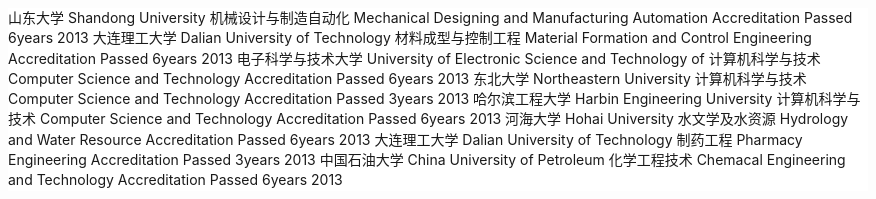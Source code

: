 <td>山东大学</td>
<td>Shandong University</td>
<td>机械设计与制造自动化</td>
<td>Mechanical Designing and Manufacturing Automation</td>
<td>Accreditation Passed</td>
<td>6years</td>
</tr>
<tr><td align="right">2013</td>
<td>大连理工大学</td>
<td>Dalian University of Technology</td>
<td>材料成型与控制工程</td>
<td>Material Formation and Control Engineering</td>
<td>Accreditation Passed</td>
<td>6years</td>
</tr>
<tr><td align="right">2013</td>
<td>电子科学与技术大学</td>
<td>University of Electronic Science and Technology of</td>
<td>计算机科学与技术</td>
<td>Computer Science and Technology</td>
<td>Accreditation Passed</td>
<td>6years</td>
</tr>
<tr><td align="right">2013</td>
<td>东北大学</td>
<td>Northeastern University</td>
<td>计算机科学与技术</td>
<td>Computer Science and Technology</td>
<td>Accreditation Passed</td>
<td>3years</td>
</tr>
<tr><td align="right">2013</td>
<td>哈尔滨工程大学</td>
<td>Harbin Engineering University</td>
<td>计算机科学与技术</td>
<td>Computer Science and Technology</td>
<td>Accreditation Passed</td>
<td>6years</td>
</tr>
<tr><td align="right">2013</td>
<td>河海大学</td>
<td>Hohai University</td>
<td>水文学及水资源</td>
<td>Hydrology and Water Resource</td>
<td>Accreditation Passed</td>
<td>6years</td>
</tr>
<tr><td align="right">2013</td>
<td>大连理工大学</td>
<td>Dalian University of Technology</td>
<td>制药工程</td>
<td>Pharmacy Engineering</td>
<td>Accreditation Passed</td>
<td>3years</td>
</tr>
<tr><td align="right">2013</td>
<td>中国石油大学</td>
<td>China University of Petroleum</td>
<td>化学工程技术</td>
<td>Chemacal Engineering and Technology</td>
<td>Accreditation Passed</td>
<td>6years</td>
</tr>
<tr><td align="right">2013</td>